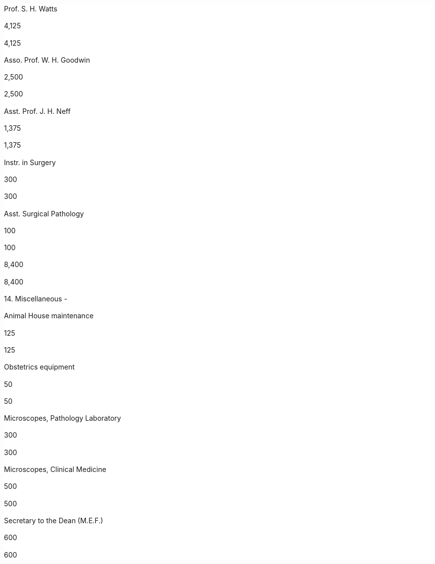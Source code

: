 Prof. S. H. Watts

4,125

4,125

Asso. Prof. W. H. Goodwin

2,500

2,500

Asst. Prof. J. H. Neff

1,375

1,375

Instr. in Surgery

300

300

Asst. Surgical Pathology

100

100

8,400

8,400

14\. Miscellaneous -

Animal House maintenance

125

125

Obstetrics equipment

50

50

Microscopes, Pathology Laboratory

300

300

Microscopes, Clinical Medicine

500

500

Secretary to the Dean (M.E.F.)

600

600
